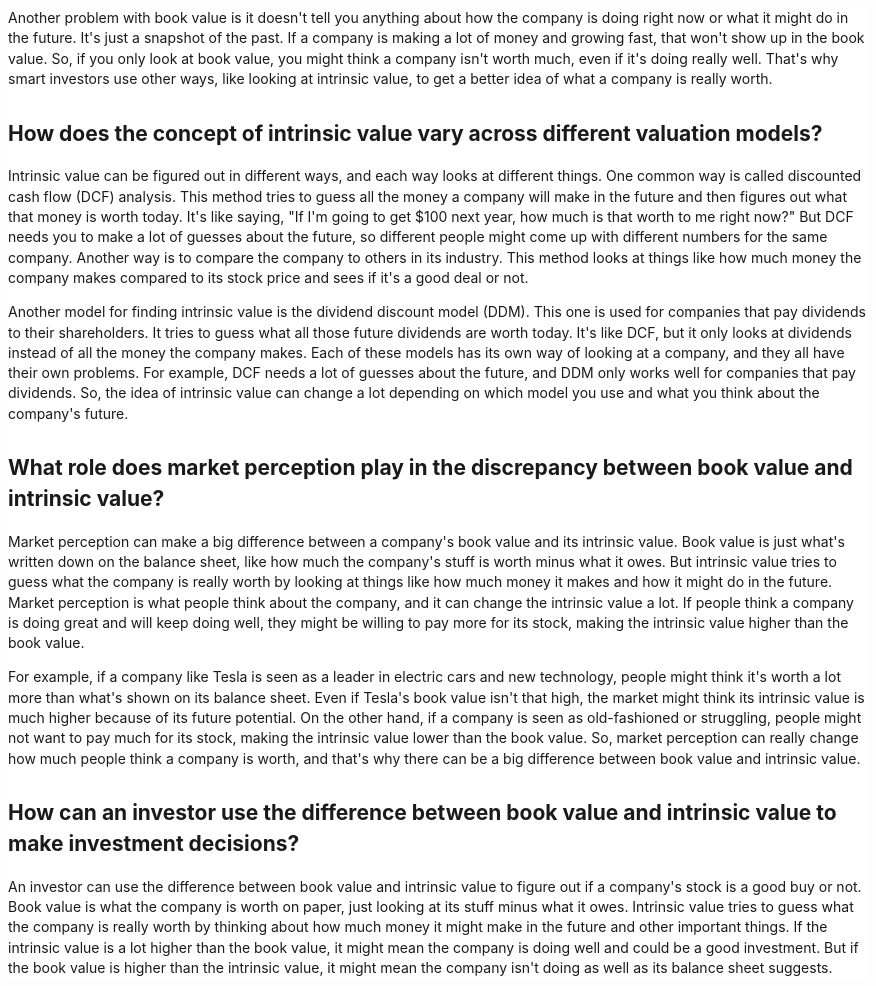 Another problem with book value is it doesn't tell you anything about how the company is doing right now or what it might do in the future. It's just a snapshot of the past. If a company is making a lot of money and growing fast, that won't show up in the book value. So, if you only look at book value, you might think a company isn't worth much, even if it's doing really well. That's why smart investors use other ways, like looking at intrinsic value, to get a better idea of what a company is really worth.

## How does the concept of intrinsic value vary across different valuation models?

Intrinsic value can be figured out in different ways, and each way looks at different things. One common way is called discounted cash flow (DCF) analysis. This method tries to guess all the money a company will make in the future and then figures out what that money is worth today. It's like saying, "If I'm going to get $100 next year, how much is that worth to me right now?" But DCF needs you to make a lot of guesses about the future, so different people might come up with different numbers for the same company. Another way is to compare the company to others in its industry. This method looks at things like how much money the company makes compared to its stock price and sees if it's a good deal or not.

Another model for finding intrinsic value is the dividend discount model (DDM). This one is used for companies that pay dividends to their shareholders. It tries to guess what all those future dividends are worth today. It's like DCF, but it only looks at dividends instead of all the money the company makes. Each of these models has its own way of looking at a company, and they all have their own problems. For example, DCF needs a lot of guesses about the future, and DDM only works well for companies that pay dividends. So, the idea of intrinsic value can change a lot depending on which model you use and what you think about the company's future.

## What role does market perception play in the discrepancy between book value and intrinsic value?

Market perception can make a big difference between a company's book value and its intrinsic value. Book value is just what's written down on the balance sheet, like how much the company's stuff is worth minus what it owes. But intrinsic value tries to guess what the company is really worth by looking at things like how much money it makes and how it might do in the future. Market perception is what people think about the company, and it can change the intrinsic value a lot. If people think a company is doing great and will keep doing well, they might be willing to pay more for its stock, making the intrinsic value higher than the book value.

For example, if a company like Tesla is seen as a leader in electric cars and new technology, people might think it's worth a lot more than what's shown on its balance sheet. Even if Tesla's book value isn't that high, the market might think its intrinsic value is much higher because of its future potential. On the other hand, if a company is seen as old-fashioned or struggling, people might not want to pay much for its stock, making the intrinsic value lower than the book value. So, market perception can really change how much people think a company is worth, and that's why there can be a big difference between book value and intrinsic value.

## How can an investor use the difference between book value and intrinsic value to make investment decisions?

An investor can use the difference between book value and intrinsic value to figure out if a company's stock is a good buy or not. Book value is what the company is worth on paper, just looking at its stuff minus what it owes. Intrinsic value tries to guess what the company is really worth by thinking about how much money it might make in the future and other important things. If the intrinsic value is a lot higher than the book value, it might mean the company is doing well and could be a good investment. But if the book value is higher than the intrinsic value, it might mean the company isn't doing as well as its balance sheet suggests.
